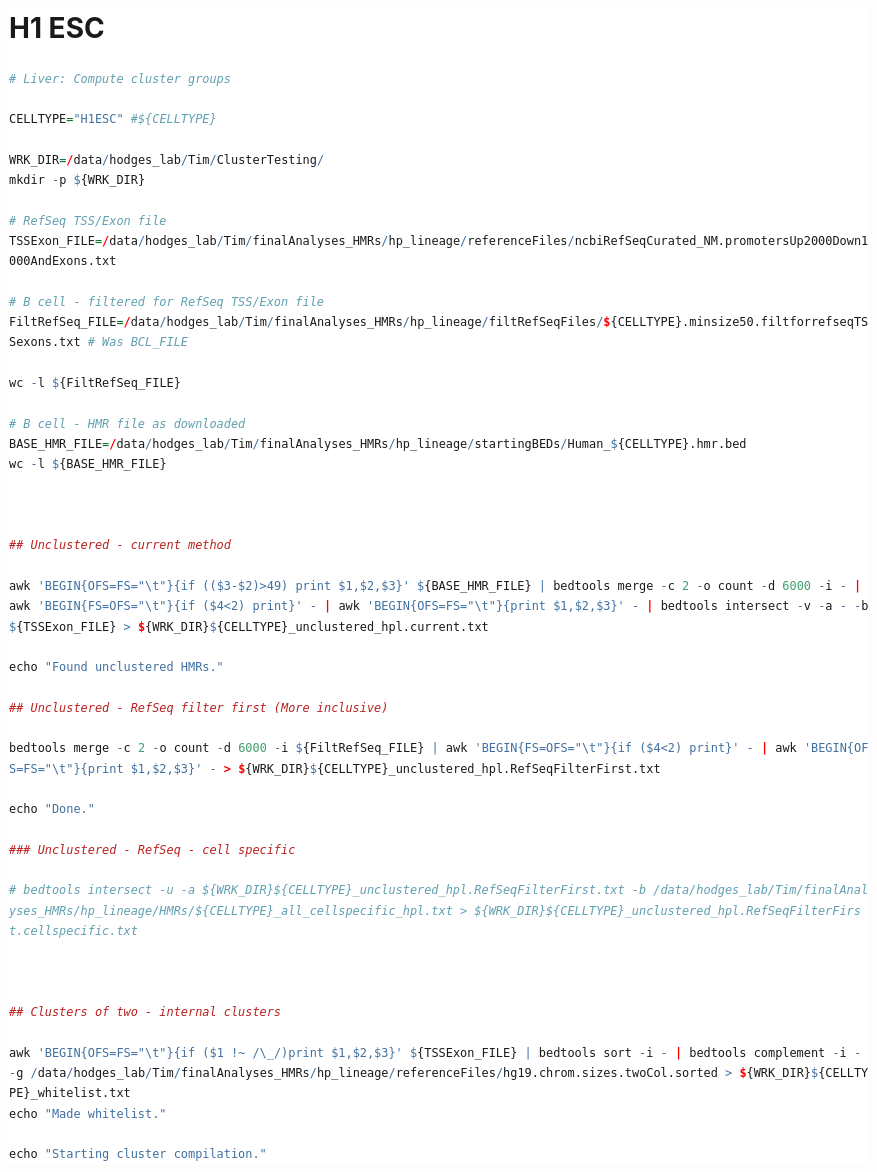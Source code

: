 
# H1 ESC


```R
# Liver: Compute cluster groups 

CELLTYPE="H1ESC" #${CELLTYPE}

WRK_DIR=/data/hodges_lab/Tim/ClusterTesting/
mkdir -p ${WRK_DIR}

# RefSeq TSS/Exon file
TSSExon_FILE=/data/hodges_lab/Tim/finalAnalyses_HMRs/hp_lineage/referenceFiles/ncbiRefSeqCurated_NM.promotersUp2000Down1000AndExons.txt 

# B cell - filtered for RefSeq TSS/Exon file 
FiltRefSeq_FILE=/data/hodges_lab/Tim/finalAnalyses_HMRs/hp_lineage/filtRefSeqFiles/${CELLTYPE}.minsize50.filtforrefseqTSSexons.txt # Was BCL_FILE

wc -l ${FiltRefSeq_FILE}

# B cell - HMR file as downloaded
BASE_HMR_FILE=/data/hodges_lab/Tim/finalAnalyses_HMRs/hp_lineage/startingBEDs/Human_${CELLTYPE}.hmr.bed
wc -l ${BASE_HMR_FILE}



## Unclustered - current method 

awk 'BEGIN{OFS=FS="\t"}{if (($3-$2)>49) print $1,$2,$3}' ${BASE_HMR_FILE} | bedtools merge -c 2 -o count -d 6000 -i - | awk 'BEGIN{FS=OFS="\t"}{if ($4<2) print}' - | awk 'BEGIN{OFS=FS="\t"}{print $1,$2,$3}' - | bedtools intersect -v -a - -b ${TSSExon_FILE} > ${WRK_DIR}${CELLTYPE}_unclustered_hpl.current.txt

echo "Found unclustered HMRs."

## Unclustered - RefSeq filter first (More inclusive)

bedtools merge -c 2 -o count -d 6000 -i ${FiltRefSeq_FILE} | awk 'BEGIN{FS=OFS="\t"}{if ($4<2) print}' - | awk 'BEGIN{OFS=FS="\t"}{print $1,$2,$3}' - > ${WRK_DIR}${CELLTYPE}_unclustered_hpl.RefSeqFilterFirst.txt

echo "Done."

### Unclustered - RefSeq - cell specific 

# bedtools intersect -u -a ${WRK_DIR}${CELLTYPE}_unclustered_hpl.RefSeqFilterFirst.txt -b /data/hodges_lab/Tim/finalAnalyses_HMRs/hp_lineage/HMRs/${CELLTYPE}_all_cellspecific_hpl.txt > ${WRK_DIR}${CELLTYPE}_unclustered_hpl.RefSeqFilterFirst.cellspecific.txt



## Clusters of two - internal clusters 

awk 'BEGIN{OFS=FS="\t"}{if ($1 !~ /\_/)print $1,$2,$3}' ${TSSExon_FILE} | bedtools sort -i - | bedtools complement -i - -g /data/hodges_lab/Tim/finalAnalyses_HMRs/hp_lineage/referenceFiles/hg19.chrom.sizes.twoCol.sorted > ${WRK_DIR}${CELLTYPE}_whitelist.txt
echo "Made whitelist."

echo "Starting cluster compilation."

```